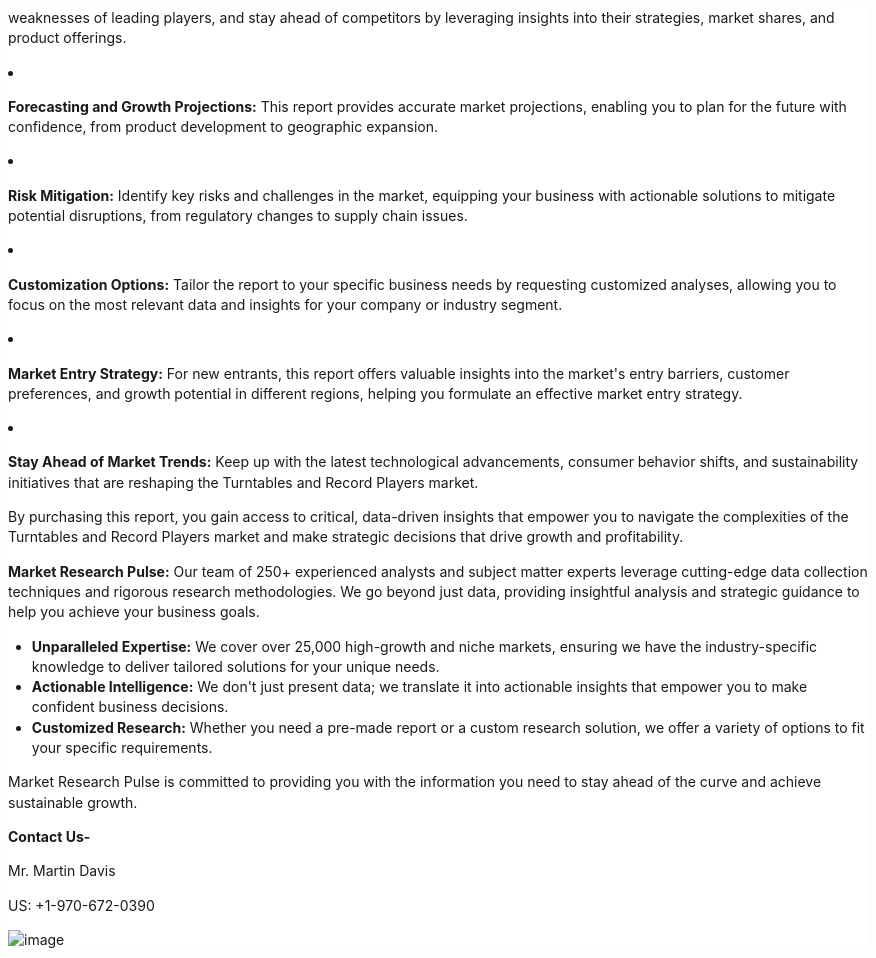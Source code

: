 weaknesses of leading players, and stay ahead of competitors by leveraging insights into their strategies, market shares, and product offerings.</p></li><li><p><strong>Forecasting and Growth Projections:</strong> This report provides accurate market projections, enabling you to plan for the future with confidence, from product development to geographic expansion.</p></li><li><p><strong>Risk Mitigation:</strong> Identify key risks and challenges in the market, equipping your business with actionable solutions to mitigate potential disruptions, from regulatory changes to supply chain issues.</p></li><li><p><strong>Customization Options:</strong> Tailor the report to your specific business needs by requesting customized analyses, allowing you to focus on the most relevant data and insights for your company or industry segment.</p></li><li><p><strong>Market Entry Strategy:</strong> For new entrants, this report offers valuable insights into the market's entry barriers, customer preferences, and growth potential in different regions, helping you formulate an effective market entry strategy.</p></li><li><p><strong>Stay Ahead of Market Trends:</strong> Keep up with the latest technological advancements, consumer behavior shifts, and sustainability initiatives that are reshaping the Turntables and Record Players market.</p></li></ol><p>By purchasing this report, you gain access to critical, data-driven insights that empower you to navigate the complexities of the Turntables and Record Players market and make strategic decisions that drive growth and profitability.</p><p><strong>Market Research Pulse:</strong>&nbsp;Our team of 250+ experienced analysts and subject matter experts leverage cutting-edge data collection techniques and rigorous research methodologies. We go beyond just data, providing insightful analysis and strategic guidance to help you achieve your business goals.</p><ul><li><strong>Unparalleled Expertise:</strong>&nbsp;We cover over 25,000 high-growth and niche markets, ensuring we have the industry-specific knowledge to deliver tailored solutions for your unique needs.</li><li><strong>Actionable Intelligence:</strong>&nbsp;We don't just present data; we translate it into actionable insights that empower you to make confident business decisions.</li><li><strong>Customized Research:</strong>&nbsp;Whether you need a pre-made report or a custom research solution, we offer a variety of options to fit your specific requirements.</li></ul><p>Market Research Pulse is committed to providing you with the information you need to stay ahead of the curve and achieve sustainable growth.</p><p><strong>Contact Us-</strong></p><p>Mr. Martin Davis</p><p>US: +1-970-672-0390</p>
![image](https://github.com/user-attachments/assets/2588c43f-95d6-4eae-9fc2-afb7f94bdbf9)
